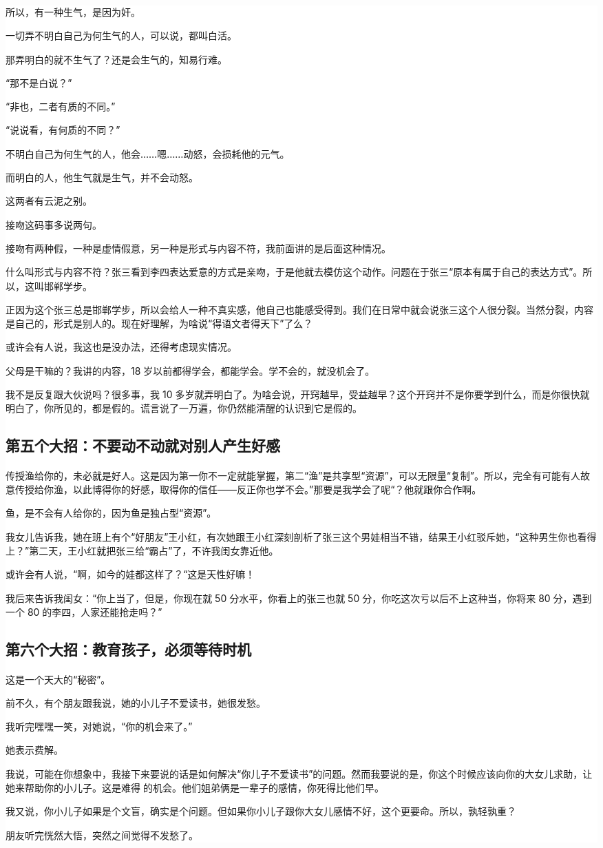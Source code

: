 所以，有一种生气，是因为奸。

一切弄不明白自己为何生气的人，可以说，都叫白活。

那弄明白的就不生气了？还是会生气的，知易行难。

“那不是白说？”

“非也，二者有质的不同。”

“说说看，有何质的不同？”

不明白自己为何生气的人，他会……嗯……动怒，会损耗他的元气。

而明白的人，他生气就是生气，并不会动怒。

这两者有云泥之别。

接吻这码事多说两句。

接吻有两种假，一种是虚情假意，另一种是形式与内容不符，我前面讲的是后面这种情况。

什么叫形式与内容不符？张三看到李四表达爱意的方式是亲吻，于是他就去模仿这个动作。问题在于张三“原本有属于自己的表达方式”。所以，这叫邯郸学步。

正因为这个张三总是邯郸学步，所以会给人一种不真实感，他自己也能感受得到。我们在日常中就会说张三这个人很分裂。当然分裂，内容是自己的，形式是别人的。现在好理解，为啥说“得语文者得天下”了么？

或许会有人说，我这也是没办法，还得考虑现实情况。

父母是干嘛的？我讲的内容，18 岁以前都得学会，都能学会。学不会的，就没机会了。

我不是反复跟大伙说吗？很多事，我 10 多岁就弄明白了。为啥会说，开窍越早，受益越早？这个开窍并不是你要学到什么，而是你很快就明白了，你所见的，都是假的。谎言说了一万遍，你仍然能清醒的认识到它是假的。

## 第五个大招：不要动不动就对别人产生好感  

传授渔给你的，未必就是好人。这是因为第一你不一定就能掌握，第二“渔”是共享型“资源”，可以无限量“复制”。所以，完全有可能有人故意传授给你渔，以此博得你的好感，取得你的信任——反正你也学不会。”那要是我学会了呢“？他就跟你合作啊。

鱼，是不会有人给你的，因为鱼是独占型“资源”。

我女儿告诉我，她在班上有个“好朋友”王小红，有次她跟王小红深刻剖析了张三这个男娃相当不错，结果王小红驳斥她，“这种男生你也看得上？”第二天，王小红就把张三给“霸占”了，不许我闺女靠近他。

或许会有人说，“啊，如今的娃都这样了？“这是天性好嘛！

我后来告诉我闺女：“你上当了，但是，你现在就 50 分水平，你看上的张三也就 50 分，你吃这次亏以后不上这种当，你将来 80 分，遇到一个 80 的李四，人家还能抢走吗？”

## 第六个大招：教育孩子，必须等待时机 

这是一个天大的“秘密”。

前不久，有个朋友跟我说，她的小儿子不爱读书，她很发愁。

我听完嘿嘿一笑，对她说，“你的机会来了。”

她表示费解。

我说，可能在你想象中，我接下来要说的话是如何解决“你儿子不爱读书”的问题。然而我要说的是，你这个时候应该向你的大女儿求助，让她来帮助你的小儿子。这是难得 的机会。他们姐弟俩是一辈子的感情，你死得比他们早。

我又说，你小儿子如果是个文盲，确实是个问题。但如果你小儿子跟你大女儿感情不好，这个更要命。所以，孰轻孰重？

朋友听完恍然大悟，突然之间觉得不发愁了。
